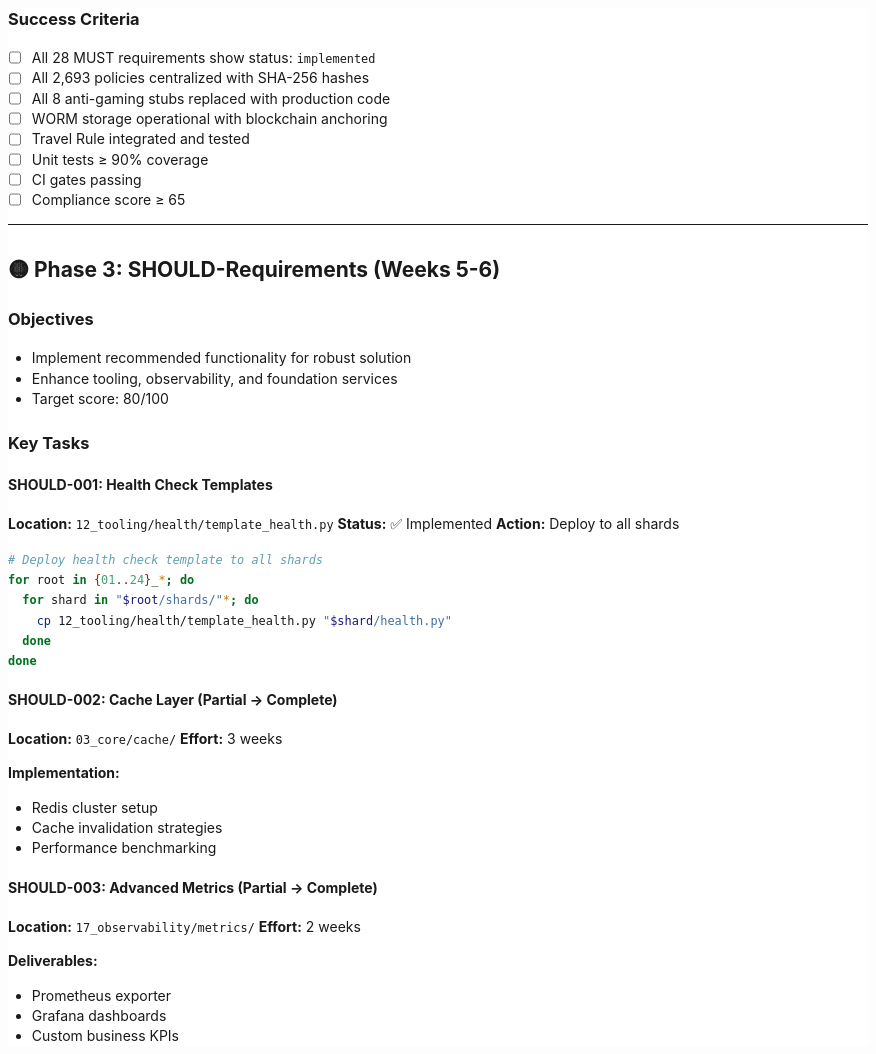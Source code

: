 ### Success Criteria
- [  ] All 28 MUST requirements show status: `implemented`
- [  ] All 2,693 policies centralized with SHA-256 hashes
- [  ] All 8 anti-gaming stubs replaced with production code
- [  ] WORM storage operational with blockchain anchoring
- [  ] Travel Rule integrated and tested
- [  ] Unit tests ≥ 90% coverage
- [  ] CI gates passing
- [  ] Compliance score ≥ 65

---

## 🟡 Phase 3: SHOULD-Requirements (Weeks 5-6)

### Objectives
- Implement recommended functionality for robust solution
- Enhance tooling, observability, and foundation services
- Target score: 80/100

### Key Tasks

#### SHOULD-001: Health Check Templates
**Location:** `12_tooling/health/template_health.py`
**Status:** ✅ Implemented
**Action:** Deploy to all shards

```bash
# Deploy health check template to all shards
for root in {01..24}_*; do
  for shard in "$root/shards/"*; do
    cp 12_tooling/health/template_health.py "$shard/health.py"
  done
done
```

#### SHOULD-002: Cache Layer (Partial → Complete)
**Location:** `03_core/cache/`
**Effort:** 3 weeks

**Implementation:**
- Redis cluster setup
- Cache invalidation strategies
- Performance benchmarking

#### SHOULD-003: Advanced Metrics (Partial → Complete)
**Location:** `17_observability/metrics/`
**Effort:** 2 weeks

**Deliverables:**
- Prometheus exporter
- Grafana dashboards
- Custom business KPIs
